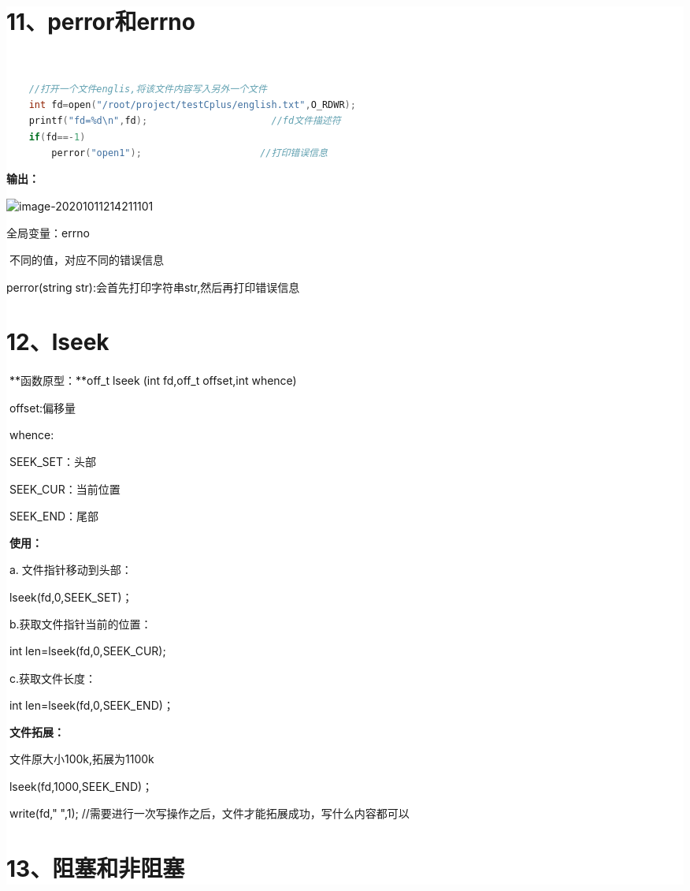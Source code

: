 # 11、perror和errno

​	

```c
	//打开一个文件englis,将该文件内容写入另外一个文件
    int fd=open("/root/project/testCplus/english.txt",O_RDWR);
    printf("fd=%d\n",fd);                      //fd文件描述符
    if(fd==-1)
        perror("open1");                     //打印错误信息
```

**输出：**

![image-20201011214211101](C:\Users\yang\AppData\Roaming\Typora\typora-user-images\image-20201011214211101.png)

全局变量：errno

​	不同的值，对应不同的错误信息

perror(string str):会首先打印字符串str,然后再打印错误信息

# 12、lseek

​	**函数原型：**off_t lseek (int fd,off_t offset,int whence)

​	offset:偏移量

​	whence:

​		SEEK_SET：头部

​		SEEK_CUR：当前位置

​		SEEK_END：尾部

​	**使用：**

​		a. 文件指针移动到头部：

​			lseek(fd,0,SEEK_SET)；

​		b.获取文件指针当前的位置：

​			int len=lseek(fd,0,SEEK_CUR);

​		c.获取文件长度：

​			int len=lseek(fd,0,SEEK_END)；

​	**文件拓展：**

​		文件原大小100k,拓展为1100k

​		lseek(fd,1000,SEEK_END)；

​		write(fd," ",1);											//需要进行一次写操作之后，文件才能拓展成功，写什么内容都可以

# 13、阻塞和非阻塞
